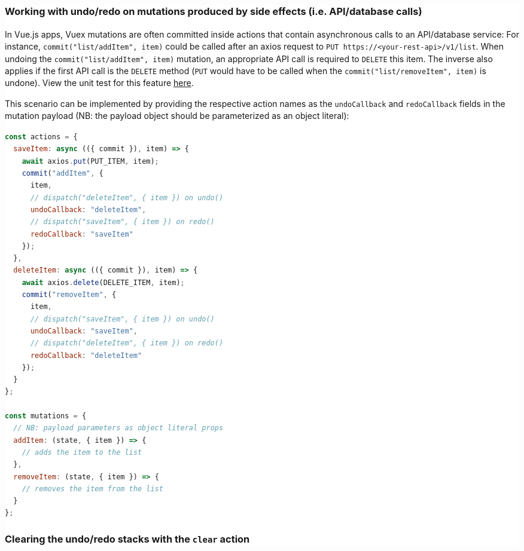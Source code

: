 ### Working with undo/redo on mutations produced by side effects (i.e. API/database calls)

In Vue.js apps, Vuex mutations are often committed inside actions that contain asynchronous calls to an API/database service:
For instance, `commit("list/addItem", item)` could be called after an axios request to `PUT https://<your-rest-api>/v1/list`.
When undoing the `commit("list/addItem", item)` mutation, an appropriate API call is required to `DELETE` this item. The inverse also applies if the first API call is the `DELETE` method (`PUT` would have to be called when the `commit("list/removeItem", item)` is undone).
View the unit test for this feature [here](https://github.com/factorial-io/undo-redo-vuex/blob/b2a61ae92aad8c76ed9328021d2c6fc62ccc0774/tests/unit/test.basic.spec.ts#L66).

This scenario can be implemented by providing the respective action names as the `undoCallback` and `redoCallback` fields in the mutation payload (NB: the payload object should be parameterized as an object literal):

```js
const actions = {
  saveItem: async (({ commit }), item) => {
    await axios.put(PUT_ITEM, item);
    commit("addItem", {
      item,
      // dispatch("deleteItem", { item }) on undo()
      undoCallback: "deleteItem",
      // dispatch("saveItem", { item }) on redo()
      redoCallback: "saveItem"
    });
  },
  deleteItem: async (({ commit }), item) => {
    await axios.delete(DELETE_ITEM, item);
    commit("removeItem", {
      item,
      // dispatch("saveItem", { item }) on undo()
      undoCallback: "saveItem",
      // dispatch("deleteItem", { item }) on redo()
      redoCallback: "deleteItem"
    });
  }
};

const mutations = {
  // NB: payload parameters as object literal props
  addItem: (state, { item }) => {
    // adds the item to the list
  },
  removeItem: (state, { item }) => {
    // removes the item from the list
  }
};
```

### Clearing the undo/redo stacks with the `clear` action
